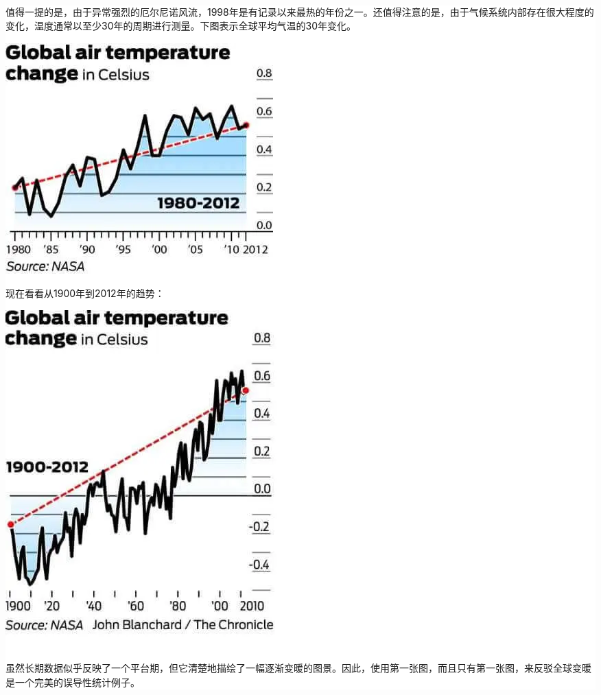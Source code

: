 值得一提的是，由于异常强烈的厄尔尼诺风流，1998年是有记录以来最热的年份之一。还值得注意的是，由于气候系统内部存在很大程度的变化，温度通常以至少30年的周期进行测量。下图表示全球平均气温的30年变化。

![误导性统计示例 – 发现数字时代滥用统计数据和数据的可能性](images/98ada688d5969906ef9518979cdfafe9.jpeg~tplv-r2kw2awwi5-image.webp "误导性统计示例 – 发现数字时代滥用统计数据和数据的可能性")

现在看看从1900年到2012年的趋势：

![误导性统计示例 – 发现数字时代滥用统计数据和数据的可能性](images/5cec789d54fc705f38566efad4049e8a.jpeg~tplv-r2kw2awwi5-image.webp "误导性统计示例 – 发现数字时代滥用统计数据和数据的可能性")

虽然长期数据似乎反映了一个平台期，但它清楚地描绘了一幅逐渐变暖的图景。因此，使用第一张图，而且只有第一张图，来反驳全球变暖是一个完美的误导性统计例子。
